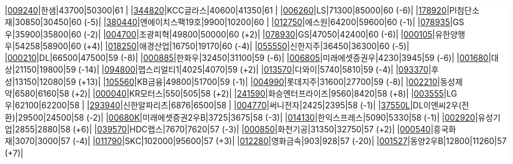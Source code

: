 |[009240](https://finance.daum.net/quotes/A009240)|한샘|43700|50300|61 |
|[344820](https://finance.daum.net/quotes/A344820)|KCC글라스|40600|41350|61 |
|[006260](https://finance.daum.net/quotes/A006260)|LS|71300|85000|60 (-6)|
|[178920](https://finance.daum.net/quotes/A178920)|PI첨단소재|30850|30450|60 (-5)|
|[380440](https://finance.daum.net/quotes/A380440)|엔에이치스팩19호|9900|10200|60 |
|[012750](https://finance.daum.net/quotes/A012750)|에스원|64200|59600|60 (-1)|
|[078935](https://finance.daum.net/quotes/A078935)|GS우|35900|35800|60 (-2)|
|[004700](https://finance.daum.net/quotes/A004700)|조광피혁|49800|50000|60 (+2)|
|[078930](https://finance.daum.net/quotes/A078930)|GS|47050|42400|60 (-6)|
|[000105](https://finance.daum.net/quotes/A000105)|유한양행우|54258|58900|60 (+4)|
|[018250](https://finance.daum.net/quotes/A018250)|애경산업|16750|19170|60 (-4)|
|[055550](https://finance.daum.net/quotes/A055550)|신한지주|36450|36300|60 (-5)|
|[000210](https://finance.daum.net/quotes/A000210)|DL|66500|47500|59 (-8)|
|[000885](https://finance.daum.net/quotes/A000885)|한화우|32450|31100|59 (-6)|
|[006805](https://finance.daum.net/quotes/A006805)|미래에셋증권우|4230|3945|59 (-6)|
|[001680](https://finance.daum.net/quotes/A001680)|대상|21150|19800|59 (-14)|
|[094800](https://finance.daum.net/quotes/A094800)|맵스리얼티1|4025|4070|59 (+2)|
|[013570](https://finance.daum.net/quotes/A013570)|디와이|5740|5810|59 (-4)|
|[093370](https://finance.daum.net/quotes/A093370)|후성|13150|12080|59 (+13)|
|[105560](https://finance.daum.net/quotes/A105560)|KB금융|49800|51700|59 (-1)|
|[004990](https://finance.daum.net/quotes/A004990)|롯데지주|31600|27700|59 (-8)|
|[002210](https://finance.daum.net/quotes/A002210)|동성제약|6580|6160|58 (+2)|
|[000040](https://finance.daum.net/quotes/A000040)|KR모터스|550|505|58 (+2)|
|[241590](https://finance.daum.net/quotes/A241590)|화승엔터프라이즈|9560|8420|58 (+8)|
|[003555](https://finance.daum.net/quotes/A003555)|LG우|62100|62200|58 |
|[293940](https://finance.daum.net/quotes/A293940)|신한알파리츠|6876|6500|58 |
|[004770](https://finance.daum.net/quotes/A004770)|써니전자|2425|2395|58 (-1)|
|[37550L](https://finance.daum.net/quotes/A37550L)|DL이앤씨2우(전환)|29500|24500|58 (-2)|
|[00680K](https://finance.daum.net/quotes/A00680K)|미래에셋증권2우B|3725|3675|58 (-3)|
|[014130](https://finance.daum.net/quotes/A014130)|한익스프레스|5090|5330|58 (-1)|
|[002920](https://finance.daum.net/quotes/A002920)|유성기업|2855|2880|58 (+6)|
|[039570](https://finance.daum.net/quotes/A039570)|HDC랩스|7670|7620|57 (-3)|
|[000850](https://finance.daum.net/quotes/A000850)|화천기공|31350|32750|57 (+2)|
|[000540](https://finance.daum.net/quotes/A000540)|흥국화재|3070|3000|57 (-4)|
|[011790](https://finance.daum.net/quotes/A011790)|SKC|102000|95600|57 (+3)|
|[012280](https://finance.daum.net/quotes/A012280)|영화금속|903|928|57 (-20)|
|[001527](https://finance.daum.net/quotes/A001527)|동양2우B|12800|11260|57 (+7)|